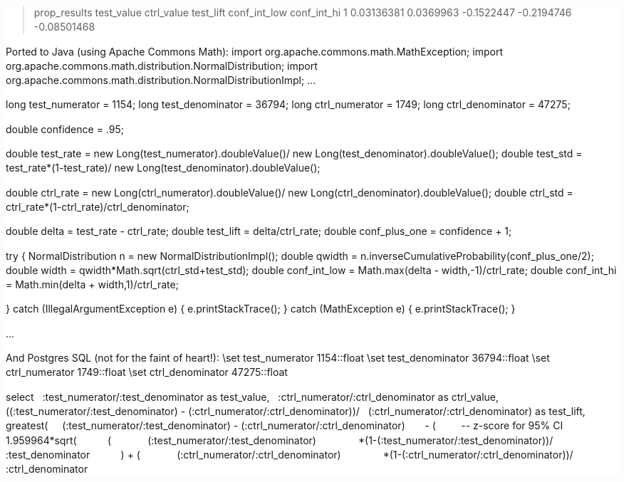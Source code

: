 > prop_results
  test_value ctrl_value  test_lift conf_int_low conf_int_hi
1 0.03136381  0.0369963 -0.1522447   -0.2194746 -0.08501468

Ported to Java (using Apache Commons Math):
import org.apache.commons.math.MathException;
import org.apache.commons.math.distribution.NormalDistribution;
import org.apache.commons.math.distribution.NormalDistributionImpl;
...

long test_numerator = 1154;
long test_denominator = 36794;
long ctrl_numerator = 1749;
long ctrl_denominator = 47275;

double confidence = .95;

double test_rate = new Long(test_numerator).doubleValue()/ new Long(test_denominator).doubleValue();
double test_std = test_rate*(1-test_rate)/ new Long(test_denominator).doubleValue();

double ctrl_rate = new Long(ctrl_numerator).doubleValue()/ new Long(ctrl_denominator).doubleValue();
double ctrl_std = ctrl_rate*(1-ctrl_rate)/ctrl_denominator;

double delta = test_rate - ctrl_rate;
double test_lift = delta/ctrl_rate;
double conf_plus_one = confidence + 1;

try {
	NormalDistribution n = new NormalDistributionImpl();
	double qwidth = n.inverseCumulativeProbability(conf_plus_one/2);
	double width = qwidth*Math.sqrt(ctrl_std+test_std);
	double conf_int_low = Math.max(delta - width,-1)/ctrl_rate;
	double conf_int_hi = Math.min(delta + width,1)/ctrl_rate;

} catch (IllegalArgumentException e) {
	e.printStackTrace();
} catch (MathException e) {
	e.printStackTrace();
}

...

And Postgres SQL (not for the faint of heart!):
\set test_numerator 1154::float
\set test_denominator 36794::float
\set ctrl_numerator 1749::float
\set ctrl_denominator 47275::float

select
  :test_numerator/:test_denominator as test_value,
  :ctrl_numerator/:ctrl_denominator as ctrl_value,
  ((:test_numerator/:test_denominator) - (:ctrl_numerator/:ctrl_denominator))/
  (:ctrl_numerator/:ctrl_denominator) as test_lift,
  greatest(
    (:test_numerator/:test_denominator) - (:ctrl_numerator/:ctrl_denominator)
      - (
        -- z-score for 95% CI
        1.959964*sqrt(
          (
            (:test_numerator/:test_denominator)
              *(1-(:test_numerator/:test_denominator))/
                :test_denominator
          ) + (
            (:ctrl_numerator/:ctrl_denominator)
              *(1-(:ctrl_numerator/:ctrl_denominator))/
                :ctrl_denominator